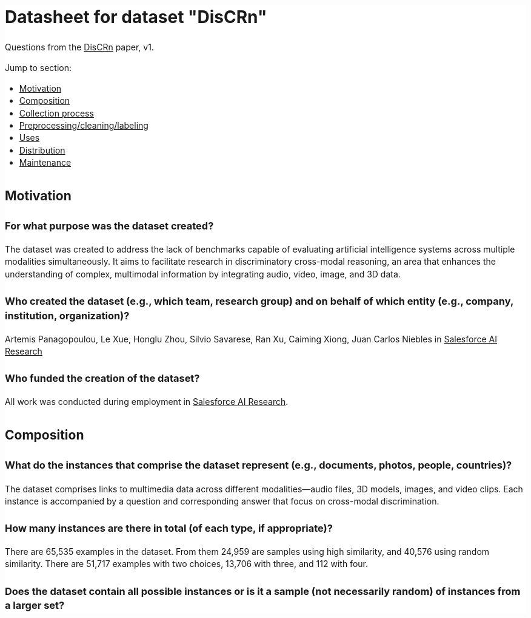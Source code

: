 # Datasheet for dataset "DisCRn"

Questions from the [DisCRn]() paper, v1.

Jump to section:

- [Motivation](#motivation)
- [Composition](#composition)
- [Collection process](#collection-process)
- [Preprocessing/cleaning/labeling](#preprocessingcleaninglabeling)
- [Uses](#uses)
- [Distribution](#distribution)
- [Maintenance](#maintenance)

## Motivation

### For what purpose was the dataset created? 

The dataset was created to address the lack of benchmarks capable of evaluating artificial intelligence systems across multiple modalities simultaneously. It aims to facilitate research in discriminatory cross-modal reasoning, an area that enhances the understanding of complex, multimodal information by integrating audio, video, image, and 3D data.

### Who created the dataset (e.g., which team, research group) and on behalf of which entity (e.g., company, institution, organization)?
Artemis Panagopoulou, Le Xue, Honglu Zhou, Silvio Savarese, Ran Xu, Caiming Xiong, Juan Carlos Niebles in [Salesforce AI Research](https://www.salesforceairesearch.com/) 

### Who funded the creation of the dataset? 
All work was conducted during employment in [Salesforce AI Research](https://www.salesforceairesearch.com/).

## Composition


### What do the instances that comprise the dataset represent (e.g., documents, photos, people, countries)?
The dataset comprises links to multimedia data across different modalities—audio files, 3D models, images, and video clips. Each instance is accompanied by a question and corresponding answer that focus on cross-modal discrimination.


### How many instances are there in total (of each type, if appropriate)?
There are 65,535 examples in the dataset. From them 24,959 are samples using high similarity, and 40,576 using random similarity. There are 51,717 examples with two choices, 13,706 with three, and 112 with four. 

### Does the dataset contain all possible instances or is it a sample (not necessarily random) of instances from a larger set?
